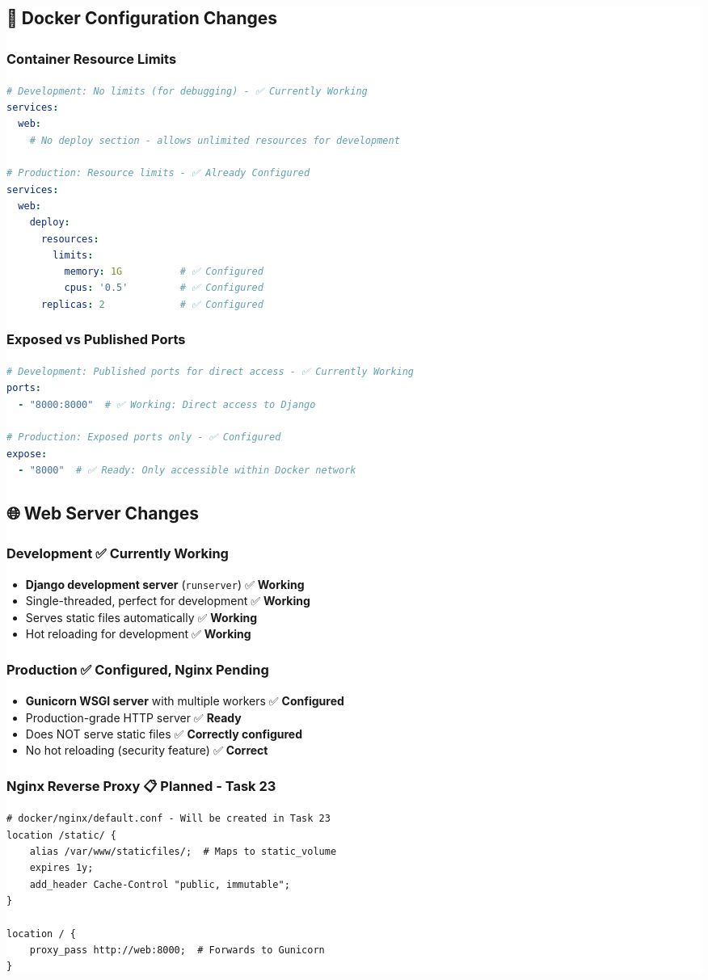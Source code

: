 ## 🐳 Docker Configuration Changes

### Container Resource Limits
```yaml
# Development: No limits (for debugging) - ✅ Currently Working
services:
  web:
    # No deploy section - allows unlimited resources for development

# Production: Resource limits - ✅ Already Configured
services:
  web:
    deploy:
      resources:
        limits:
          memory: 1G          # ✅ Configured
          cpus: '0.5'         # ✅ Configured
      replicas: 2             # ✅ Configured
```

### Exposed vs Published Ports
```yaml
# Development: Published ports for direct access - ✅ Currently Working
ports:
  - "8000:8000"  # ✅ Working: Direct access to Django

# Production: Exposed ports only - ✅ Configured
expose:
  - "8000"  # ✅ Ready: Only accessible within Docker network
```

## 🌐 Web Server Changes

### Development ✅ **Currently Working**
- **Django development server** (`runserver`) ✅ **Working**
- Single-threaded, perfect for development ✅ **Working**
- Serves static files automatically ✅ **Working**
- Hot reloading for development ✅ **Working**

### Production ✅ **Configured, Nginx Pending**
- **Gunicorn WSGI server** with multiple workers ✅ **Configured**
- Production-grade HTTP server ✅ **Ready**
- Does NOT serve static files ✅ **Correctly configured**
- No hot reloading (security feature) ✅ **Correct**

### Nginx Reverse Proxy 📋 **Planned - Task 23**
```nginx
# docker/nginx/default.conf - Will be created in Task 23
location /static/ {
    alias /var/www/staticfiles/;  # Maps to static_volume
    expires 1y;
    add_header Cache-Control "public, immutable";
}

location / {
    proxy_pass http://web:8000;  # Forwards to Gunicorn
}
```
